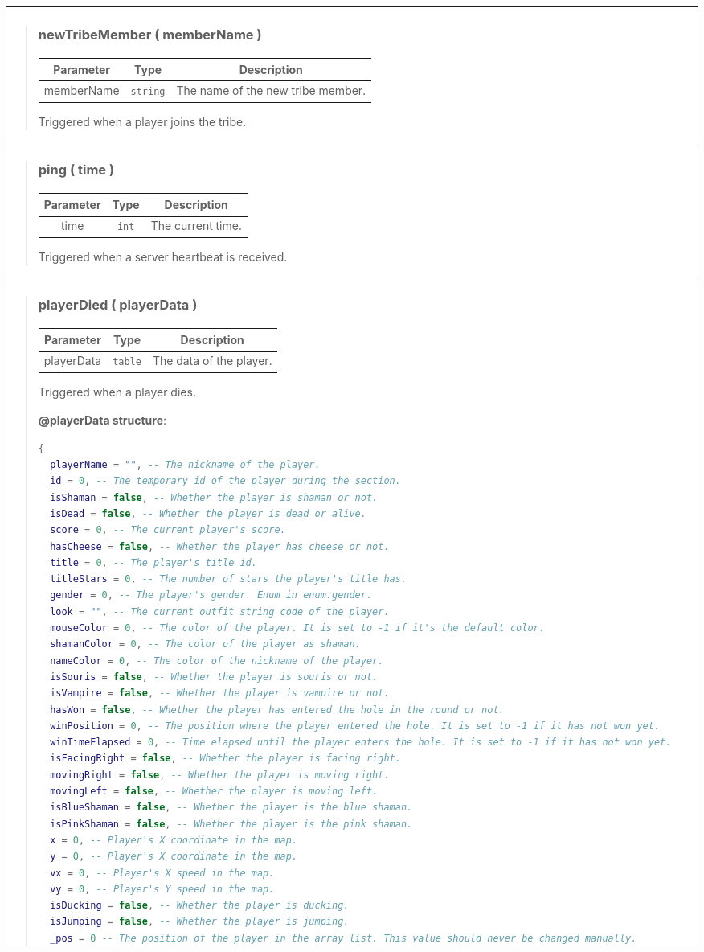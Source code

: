 >
---
>### newTribeMember ( memberName )
>| Parameter | Type | Description |
>| :-: | :-: | - |
>| memberName | `string` | The name of the new tribe member. |
>
>Triggered when a player joins the tribe.
>
---
>### ping ( time )
>| Parameter | Type | Description |
>| :-: | :-: | - |
>| time | `int` | The current time. |
>
>
>Triggered when a server heartbeat is received.
>
---
>### playerDied ( playerData )
>| Parameter | Type | Description |
>| :-: | :-: | - |
>| playerData | `table` | The data of the player. |
>
>
>Triggered when a player dies.
>
>**@playerData structure**:
>```Lua
>{
>	playerName = "", -- The nickname of the player.
>	id = 0, -- The temporary id of the player during the section.
>	isShaman = false, -- Whether the player is shaman or not.
>	isDead = false, -- Whether the player is dead or alive.
>	score = 0, -- The current player's score.
>	hasCheese = false, -- Whether the player has cheese or not.
>	title = 0, -- The player's title id.
>	titleStars = 0, -- The number of stars the player's title has.
>	gender = 0, -- The player's gender. Enum in enum.gender.
>	look = "", -- The current outfit string code of the player.
>	mouseColor = 0, -- The color of the player. It is set to -1 if it's the default color.
>	shamanColor = 0, -- The color of the player as shaman.
>	nameColor = 0, -- The color of the nickname of the player.
>	isSouris = false, -- Whether the player is souris or not.
>	isVampire = false, -- Whether the player is vampire or not.
>	hasWon = false, -- Whether the player has entered the hole in the round or not.
>	winPosition = 0, -- The position where the player entered the hole. It is set to -1 if it has not won yet.
>	winTimeElapsed = 0, -- Time elapsed until the player enters the hole. It is set to -1 if it has not won yet.
>	isFacingRight = false, -- Whether the player is facing right.
>	movingRight = false, -- Whether the player is moving right.
>	movingLeft = false, -- Whether the player is moving left.
>	isBlueShaman = false, -- Whether the player is the blue shaman.
>	isPinkShaman = false, -- Whether the player is the pink shaman.
>	x = 0, -- Player's X coordinate in the map.
>	y = 0, -- Player's X coordinate in the map.
>	vx = 0, -- Player's X speed in the map.
>	vy = 0, -- Player's Y speed in the map.
>	isDucking = false, -- Whether the player is ducking.
>	isJumping = false, -- Whether the player is jumping.
>	_pos = 0 -- The position of the player in the array list. This value should never be changed manually.